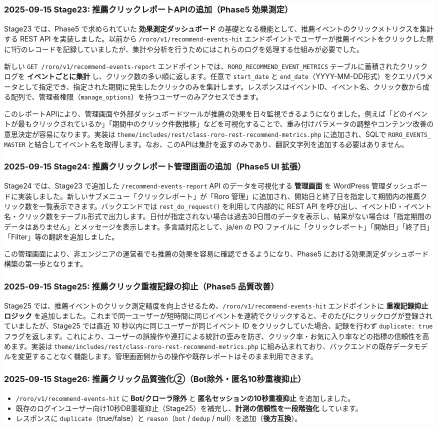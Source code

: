 ### 2025‑09‑15 Stage23: 推薦クリックレポートAPIの追加（Phase5 効果測定）

Stage23 では、Phase5 で求められていた **効果測定ダッシュボード** の基礎となる機能として、推薦イベントのクリックメトリクスを集計する REST API を実装しました。以前から `/roro/v1/recommend-events-hit` エンドポイントでユーザーが推薦イベントをクリックした際に1行のレコードを記録していましたが、集計や分析を行うためにはこれらのログを処理する仕組みが必要でした。

新しい `GET /roro/v1/recommend-events-report` エンドポイントでは、`RORO_RECOMMEND_EVENT_METRICS` テーブルに蓄積されたクリックログを **イベントごとに集計** し、クリック数の多い順に返します。任意で `start_date` と `end_date`（YYYY-MM-DD形式）をクエリパラメータとして指定でき、指定された期間に発生したクリックのみを集計します。レスポンスはイベントID、イベント名、クリック数から成る配列で、管理者権限（`manage_options`）を持つユーザーのみアクセスできます。

このレポートAPIにより、管理画面や外部ダッシュボードツールが推薦の効果を日々監視できるようになりました。例えば「どのイベントが最もクリックされているか」「期間中のクリック件数推移」などを可視化することで、重み付けパラメータの調整やコンテンツ改善の意思決定が容易になります。実装は `theme/includes/rest/class-roro-rest-recommend-metrics.php` に追加され、SQLで `RORO_EVENTS_MASTER` と結合してイベント名を取得します。なお、このAPIは集計を返すのみであり、翻訳文字列を追加する必要はありません。

### 2025‑09‑15 Stage24: 推薦クリックレポート管理画面の追加（Phase5 UI 拡張）

Stage24 では、Stage23 で追加した `/recommend-events-report` API のデータを可視化する **管理画面** を WordPress 管理ダッシュボードに実装しました。新しいサブメニュー「クリックレポート」が「Roro 管理」に追加され、開始日と終了日を指定して期間内の推薦クリック数を一覧表示できます。バックエンドでは `rest_do_request()` を利用して内部的に REST API を呼び出し、イベントID・イベント名・クリック数をテーブル形式で出力します。日付が指定されない場合は過去30日間のデータを表示し、結果がない場合は「指定期間のデータはありません」とメッセージを表示します。多言語対応として、ja/en の PO ファイルに「クリックレポート」「開始日」「終了日」「Filter」等の翻訳を追加しました。

この管理画面により、非エンジニアの運営者でも推薦の効果を容易に確認できるようになり、Phase5 における効果測定ダッシュボード構築の第一歩となります。

### 2025‑09‑15 Stage25: 推薦クリック重複記録の抑止（Phase5 品質改善）

Stage25 では、推薦イベントのクリック測定精度を向上させるため、`/roro/v1/recommend-events-hit` エンドポイントに **重複記録抑止ロジック** を追加しました。これまで同一ユーザーが短時間に同じイベントを連続でクリックすると、そのたびにクリックログが登録されていましたが、Stage25 では直近 10 秒以内に同じユーザーが同じイベント ID をクリックしていた場合、記録を行わず `duplicate: true` フラグを返します。これにより、ユーザーの誤操作や連打による統計の歪みを防ぎ、クリック率・お気に入り率などの指標の信頼性を高めます。実装は `theme/includes/rest/class-roro-rest-recommend-metrics.php` に組み込まれており、バックエンドの既存データモデルを変更することなく機能します。管理画面側からの操作や既存レポートはそのまま利用できます。


### 2025‑09‑15 Stage26: 推薦クリック品質強化②（Bot除外・匿名10秒重複抑止）

- `/roro/v1/recommend-events-hit` に **Bot/クローラ除外** と **匿名セッションの10秒重複抑止** を追加しました。
- 既存のログインユーザー向け10秒DB重複抑止（Stage25）を補完し、**計測の信頼性を一段階強化** しています。
- レスポンスに `duplicate`（true/false）と `reason`（`bot` / `dedup` / null）を追加（**後方互換**）。
